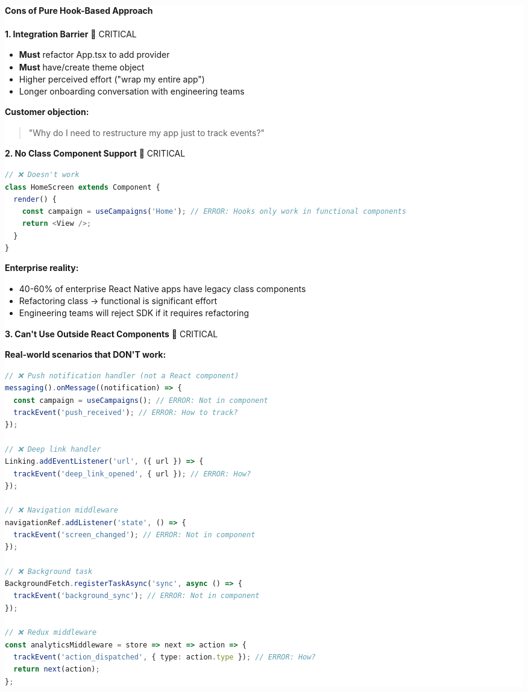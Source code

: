 #### Cons of Pure Hook-Based Approach

**1. Integration Barrier** 🔴 CRITICAL
- **Must** refactor App.tsx to add provider
- **Must** have/create theme object
- Higher perceived effort ("wrap my entire app")
- Longer onboarding conversation with engineering teams

**Customer objection:**
> "Why do I need to restructure my app just to track events?"

**2. No Class Component Support** 🔴 CRITICAL
```typescript
// ❌ Doesn't work
class HomeScreen extends Component {
  render() {
    const campaign = useCampaigns('Home'); // ERROR: Hooks only work in functional components
    return <View />;
  }
}
```

**Enterprise reality:**
- 40-60% of enterprise React Native apps have legacy class components
- Refactoring class → functional is significant effort
- Engineering teams will reject SDK if it requires refactoring

**3. Can't Use Outside React Components** 🔴 CRITICAL

**Real-world scenarios that DON'T work:**

```typescript
// ❌ Push notification handler (not a React component)
messaging().onMessage((notification) => {
  const campaign = useCampaigns(); // ERROR: Not in component
  trackEvent('push_received'); // ERROR: How to track?
});

// ❌ Deep link handler
Linking.addEventListener('url', ({ url }) => {
  trackEvent('deep_link_opened', { url }); // ERROR: How?
});

// ❌ Navigation middleware
navigationRef.addListener('state', () => {
  trackEvent('screen_changed'); // ERROR: Not in component
});

// ❌ Background task
BackgroundFetch.registerTaskAsync('sync', async () => {
  trackEvent('background_sync'); // ERROR: Not in component
});

// ❌ Redux middleware
const analyticsMiddleware = store => next => action => {
  trackEvent('action_dispatched', { type: action.type }); // ERROR: How?
  return next(action);
};
```
